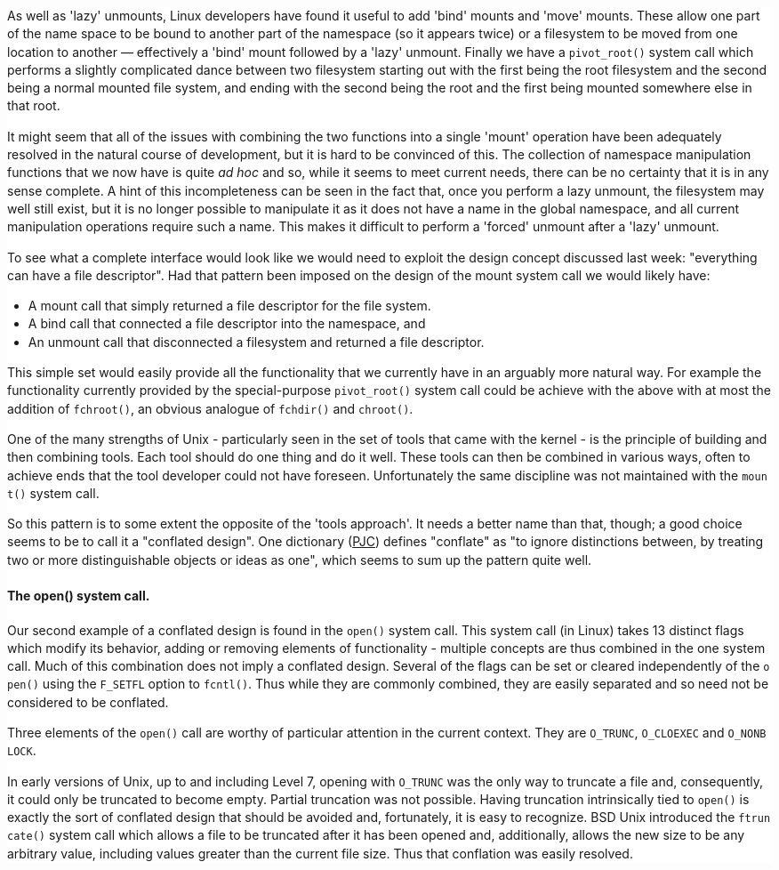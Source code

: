 As well as 'lazy' unmounts, Linux developers have found it useful to add 'bind' mounts and 'move' mounts. These allow one part of the name space to be bound to another part of the namespace (so it appears twice) or a filesystem to be moved from one location to another — effectively a 'bind' mount followed by a 'lazy' unmount. Finally we have a `pivot_root()` system call which performs a slightly complicated dance between two filesystem starting out with the first being the root filesystem and the second being a normal mounted file system, and ending with the second being the root and the first being mounted somewhere else in that root. 

It might seem that all of the issues with combining the two functions into a single 'mount' operation have been adequately resolved in the natural course of development, but it is hard to be convinced of this. The collection of namespace manipulation functions that we now have is quite _ad hoc_ and so, while it seems to meet current needs, there can be no certainty that it is in any sense complete. A hint of this incompleteness can be seen in the fact that, once you perform a lazy unmount, the filesystem may well still exist, but it is no longer possible to manipulate it as it does not have a name in the global namespace, and all current manipulation operations require such a name. This makes it difficult to perform a 'forced' unmount after a 'lazy' unmount. 

To see what a complete interface would look like we would need to exploit the design concept discussed last week: "everything can have a file descriptor". Had that pattern been imposed on the design of the mount system call we would likely have: 

  * A mount call that simply returned a file descriptor for the file system. 
  * A bind call that connected a file descriptor into the namespace, and 
  * An unmount call that disconnected a filesystem and returned a file descriptor. 

This simple set would easily provide all the functionality that we currently have in an arguably more natural way. For example the functionality currently provided by the special-purpose `pivot_root()` system call could be achieve with the above with at most the addition of `fchroot()`, an obvious analogue of `fchdir()` and `chroot()`. 

One of the many strengths of Unix - particularly seen in the set of tools that came with the kernel - is the principle of building and then combining tools. Each tool should do one thing and do it well. These tools can then be combined in various ways, often to achieve ends that the tool developer could not have foreseen. Unfortunately the same discipline was not maintained with the `mount()` system call. 

So this pattern is to some extent the opposite of the 'tools approach'. It needs a better name than that, though; a good choice seems to be to call it a "conflated design". One dictionary ([PJC](http://onlinedictionary.datasegment.com/word/conflate)) defines "conflate" as "to ignore distinctions between, by treating two or more distinguishable objects or ideas as one", which seems to sum up the pattern quite well. 

#### The open() system call.

Our second example of a conflated design is found in the `open()` system call. This system call (in Linux) takes 13 distinct flags which modify its behavior, adding or removing elements of functionality - multiple concepts are thus combined in the one system call. Much of this combination does not imply a conflated design. Several of the flags can be set or cleared independently of the `open()` using the `F_SETFL` option to `fcntl()`. Thus while they are commonly combined, they are easily separated and so need not be considered to be conflated. 

Three elements of the `open()` call are worthy of particular attention in the current context. They are `O_TRUNC`, `O_CLOEXEC` and `O_NONBLOCK`. 

In early versions of Unix, up to and including Level 7, opening with `O_TRUNC` was the only way to truncate a file and, consequently, it could only be truncated to become empty. Partial truncation was not possible. Having truncation intrinsically tied to `open()` is exactly the sort of conflated design that should be avoided and, fortunately, it is easy to recognize. BSD Unix introduced the `ftruncate()` system call which allows a file to be truncated after it has been opened and, additionally, allows the new size to be any arbitrary value, including values greater than the current file size. Thus that conflation was easily resolved. 
